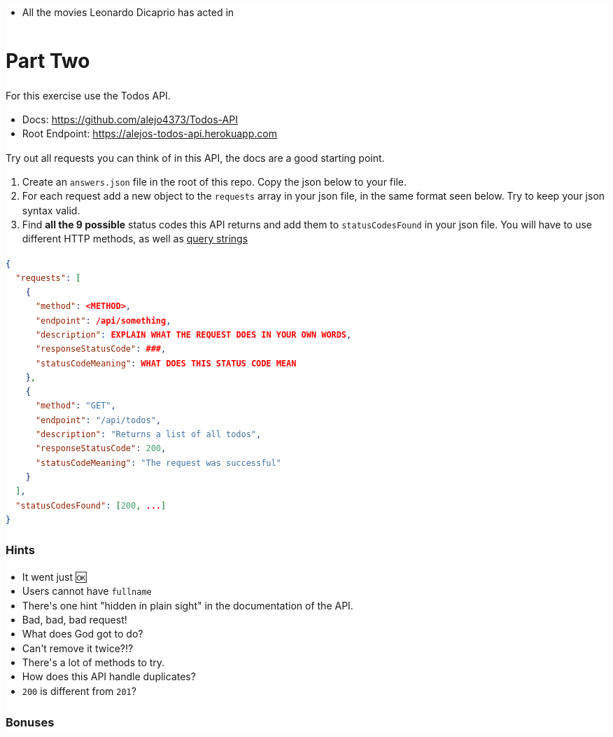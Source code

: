 - All the movies Leonardo Dicaprio has acted in

# Part Two

For this exercise use the Todos API.

- Docs: https://github.com/alejo4373/Todos-API
- Root Endpoint: https://alejos-todos-api.herokuapp.com

Try out all requests you can think of in this API, the docs are a good starting point.


1. Create an `answers.json` file in the root of this repo. Copy the json below to your file.
1. For each request add a new object to the `requests` array in your json file, in the same format seen below. Try to keep your json syntax valid.
1. Find **all the 9 possible** status codes this API returns and add them to `statusCodesFound` in your json file. You will have to use different HTTP methods, as well as [query strings](https://en.wikipedia.org/wiki/Query_string)

```json
{
  "requests": [
    {
      "method": <METHOD>,
      "endpoint": /api/something,
      "description": EXPLAIN WHAT THE REQUEST DOES IN YOUR OWN WORDS,
      "responseStatusCode": ###,
      "statusCodeMeaning": WHAT DOES THIS STATUS CODE MEAN
    },
    {
      "method": "GET",
      "endpoint": "/api/todos",
      "description": "Returns a list of all todos",
      "responseStatusCode": 200,
      "statusCodeMeaning": "The request was successful"
    }
  ],
  "statusCodesFound": [200, ...]
}
```

### Hints

- It went just 🆗
- Users cannot have `fullname`
- There's one hint "hidden in plain sight" in the documentation of the API.
- Bad, bad, bad request!
- What does God got to do?
- Can't remove it twice?!?
- There's a lot of methods to try.
- How does this API handle duplicates?
- `200` is different from `201`?

### Bonuses
